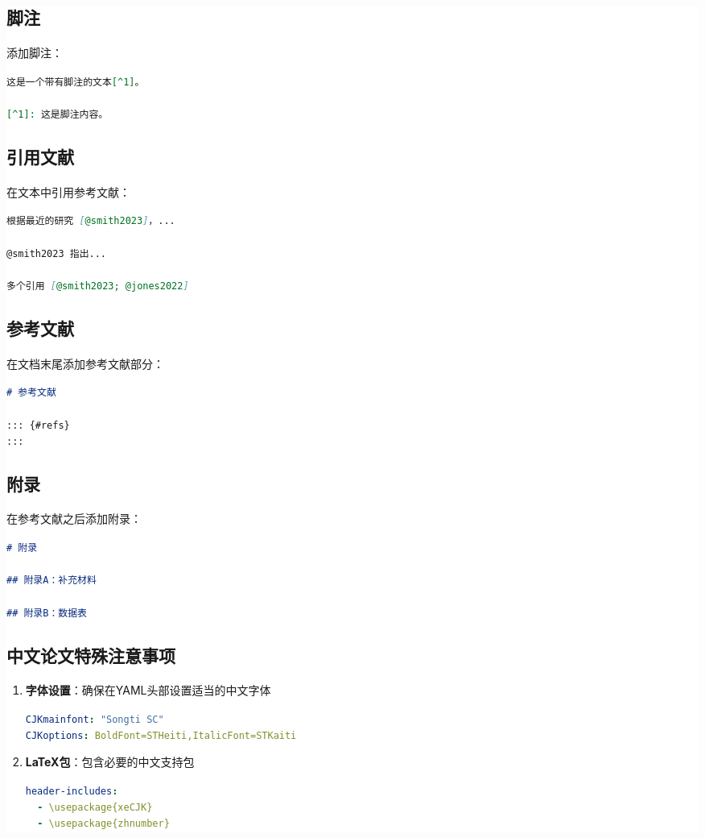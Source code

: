 ## 脚注

添加脚注：

```markdown
这是一个带有脚注的文本[^1]。

[^1]: 这是脚注内容。
```

## 引用文献

在文本中引用参考文献：

```markdown
根据最近的研究 [@smith2023]，...

@smith2023 指出...

多个引用 [@smith2023; @jones2022]
```

## 参考文献

在文档末尾添加参考文献部分：

```markdown
# 参考文献

::: {#refs}
:::
```

## 附录

在参考文献之后添加附录：

```markdown
# 附录

## 附录A：补充材料

## 附录B：数据表
```

## 中文论文特殊注意事项

1. **字体设置**：确保在YAML头部设置适当的中文字体
   ```yaml
   CJKmainfont: "Songti SC"
   CJKoptions: BoldFont=STHeiti,ItalicFont=STKaiti
   ```

2. **LaTeX包**：包含必要的中文支持包
   ```yaml
   header-includes:
     - \usepackage{xeCJK}
     - \usepackage{zhnumber}
   ```
